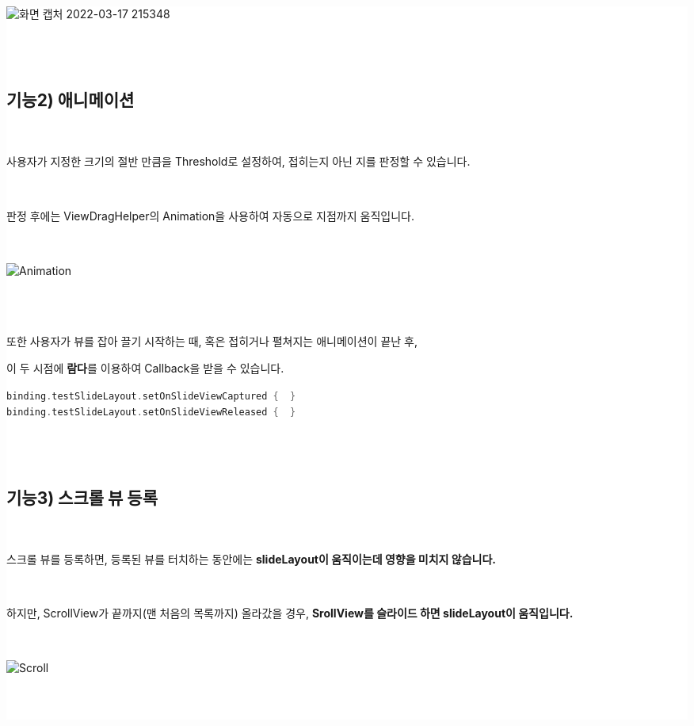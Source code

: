 ![화면 캡처 2022-03-17 215348](https://user-images.githubusercontent.com/53536205/158813127-99cb858d-fbbb-4f20-9965-c845d7359463.png)





<br/>

<br/>

## 기능2) 애니메이션

<br/>

사용자가 지정한 크기의 절반 만큼을 Threshold로 설정하여, 접히는지 아닌 지를 판정할 수 있습니다.

<br/>

판정 후에는 ViewDragHelper의 Animation을 사용하여 자동으로 지점까지 움직입니다.

<br/>

![Animation](https://user-images.githubusercontent.com/53536205/158811021-0db1c31a-6e1b-49bd-8ada-918b72db7a40.gif)



<br/>

<br/>

또한 사용자가 뷰를 잡아 끌기 시작하는 때, 혹은 접히거나 펼쳐지는 애니메이션이 끝난 후,

이 두 시점에 **람다**를 이용하여 Callback을 받을 수 있습니다.

```kotlin
binding.testSlideLayout.setOnSlideViewCaptured {  }
binding.testSlideLayout.setOnSlideViewReleased {  }
```



<br/>

<br/>

## 기능3) 스크롤 뷰 등록

<br/>

스크롤 뷰를 등록하면, 등록된 뷰를 터치하는 동안에는 **slideLayout이 움직이는데 영향을 미치지 않습니다.** 

<br/>

하지만, ScrollView가 끝까지(맨 처음의 목록까지) 올라갔을 경우, **SrollView를 슬라이드 하면 slideLayout이 움직입니다.**

<br/>

![Scroll](https://user-images.githubusercontent.com/53536205/158814764-228377b9-905e-4057-a32a-0ca925197be1.gif)

<br/>

<br/>

